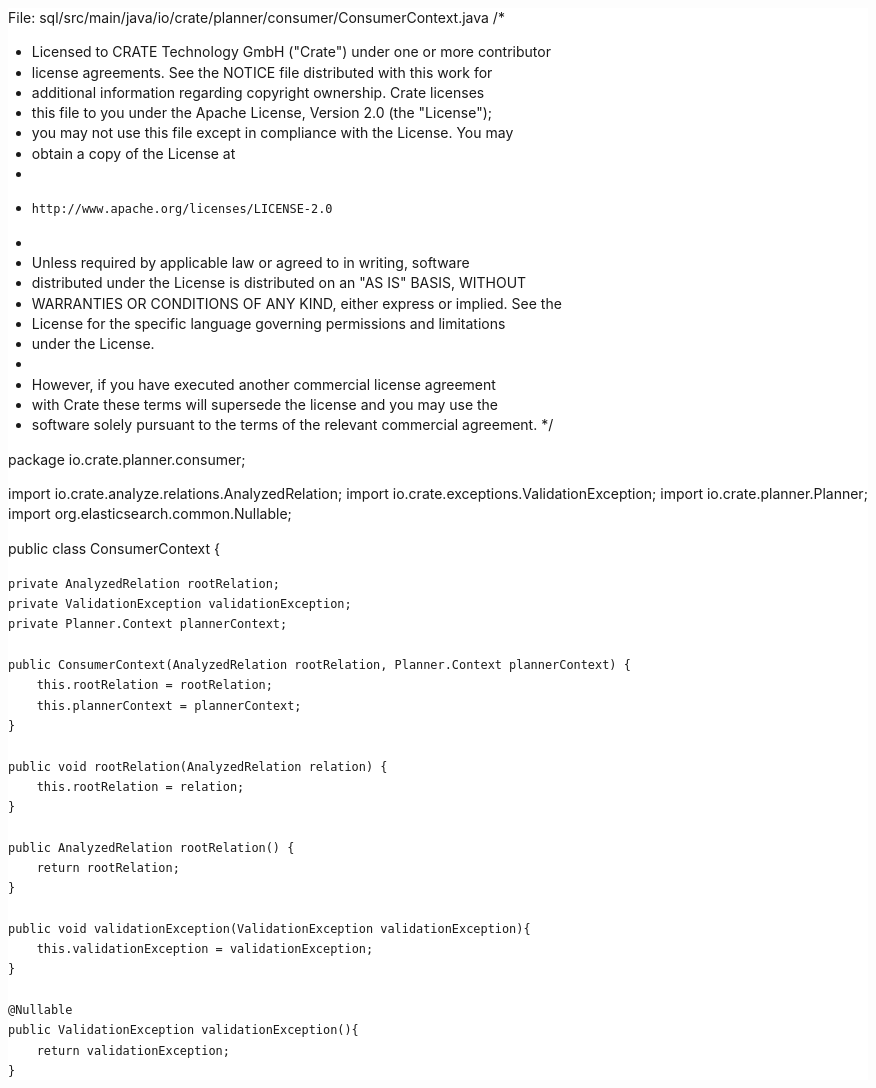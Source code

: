
File: sql/src/main/java/io/crate/planner/consumer/ConsumerContext.java
/*
 * Licensed to CRATE Technology GmbH ("Crate") under one or more contributor
 * license agreements.  See the NOTICE file distributed with this work for
 * additional information regarding copyright ownership.  Crate licenses
 * this file to you under the Apache License, Version 2.0 (the "License");
 * you may not use this file except in compliance with the License.  You may
 * obtain a copy of the License at
 *
 *     http://www.apache.org/licenses/LICENSE-2.0
 *
 * Unless required by applicable law or agreed to in writing, software
 * distributed under the License is distributed on an "AS IS" BASIS, WITHOUT
 * WARRANTIES OR CONDITIONS OF ANY KIND, either express or implied.  See the
 * License for the specific language governing permissions and limitations
 * under the License.
 *
 * However, if you have executed another commercial license agreement
 * with Crate these terms will supersede the license and you may use the
 * software solely pursuant to the terms of the relevant commercial agreement.
 */

package io.crate.planner.consumer;


import io.crate.analyze.relations.AnalyzedRelation;
import io.crate.exceptions.ValidationException;
import io.crate.planner.Planner;
import org.elasticsearch.common.Nullable;

public class ConsumerContext {

    private AnalyzedRelation rootRelation;
    private ValidationException validationException;
    private Planner.Context plannerContext;

    public ConsumerContext(AnalyzedRelation rootRelation, Planner.Context plannerContext) {
        this.rootRelation = rootRelation;
        this.plannerContext = plannerContext;
    }

    public void rootRelation(AnalyzedRelation relation) {
        this.rootRelation = relation;
    }

    public AnalyzedRelation rootRelation() {
        return rootRelation;
    }

    public void validationException(ValidationException validationException){
        this.validationException = validationException;
    }

    @Nullable
    public ValidationException validationException(){
        return validationException;
    }
